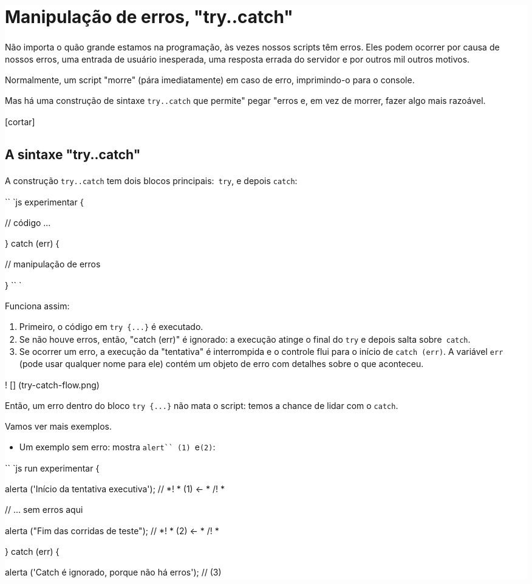 # Manipulação de erros, "try..catch"

Não importa o quão grande estamos na programação, às vezes nossos scripts têm erros. Eles podem ocorrer por causa de nossos erros, uma entrada de usuário inesperada, uma resposta errada do servidor e por outros mil outros motivos.

Normalmente, um script "morre" (pára imediatamente) em caso de erro, imprimindo-o para o console.

Mas há uma construção de sintaxe `try..catch` que permite" pegar "erros e, em vez de morrer, fazer algo mais razoável.

[cortar]

## A sintaxe "try..catch"

A construção `try..catch` tem dois blocos principais:` try`, e depois `catch`:

`` `js
experimentar {

// código ...

} catch (err) {

// manipulação de erros

}
`` `

Funciona assim:

1. Primeiro, o código em `try {...}` é executado.
2. Se não houve erros, então, "catch (err)" é ignorado: a execução atinge o final do `try` e depois salta sobre` catch`.
3. Se ocorrer um erro, a execução da "tentativa" é interrompida e o controle flui para o início de `catch (err)`. A variável `err` (pode usar qualquer nome para ele) contém um objeto de erro com detalhes sobre o que aconteceu.

! [] (try-catch-flow.png)

Então, um erro dentro do bloco `try {...}` não mata o script: temos a chance de lidar com o `catch`.

Vamos ver mais exemplos.

- Um exemplo sem erro: mostra `alert`` (1) `e` (2) `:

`` `js run
experimentar {

alerta ('Início da tentativa executiva'); // *! * (1) <- * /! *

// ... sem erros aqui

alerta ("Fim das corridas de teste"); // *! * (2) <- * /! *

} catch (err) {

alerta ('Catch é ignorado, porque não há erros'); // (3)
